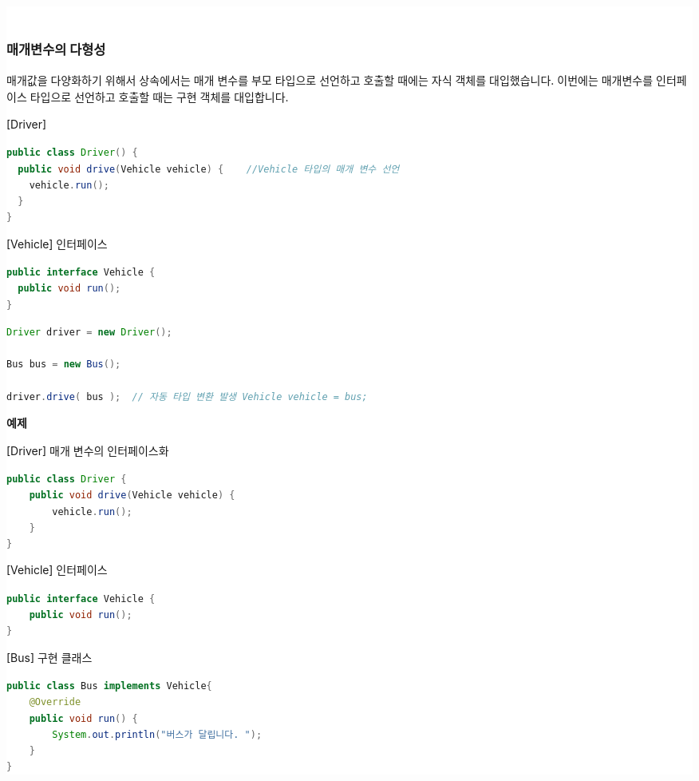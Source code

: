 <br/>

### 매개변수의 다형성

매개값을 다양화하기 위해서 상속에서는 매개 변수를 부모 타입으로 선언하고 호출할 때에는 자식 객체를 대입했습니다. 이번에는 매개변수를 인터페이스 타입으로 선언하고 호출할 때는 구현 객체를 대입합니다.

[Driver]
```java
public class Driver() {
  public void drive(Vehicle vehicle) {    //Vehicle 타입의 매개 변수 선언
    vehicle.run();
  }
}
```

[Vehicle] 인터페이스

```java
public interface Vehicle {
  public void run();
}
```

```java
Driver driver = new Driver();

Bus bus = new Bus();

driver.drive( bus );  // 자동 타입 변환 발생 Vehicle vehicle = bus;
```

**예제**

[Driver] 매개 변수의 인터페이스화

```java
public class Driver {
	public void drive(Vehicle vehicle) {
		vehicle.run();
	}
}
```

[Vehicle] 인터페이스

```java
public interface Vehicle {
	public void run();
}
```

[Bus] 구현 클래스

```java
public class Bus implements Vehicle{
	@Override
	public void run() {
		System.out.println("버스가 달립니다. ");
	}
}
```
